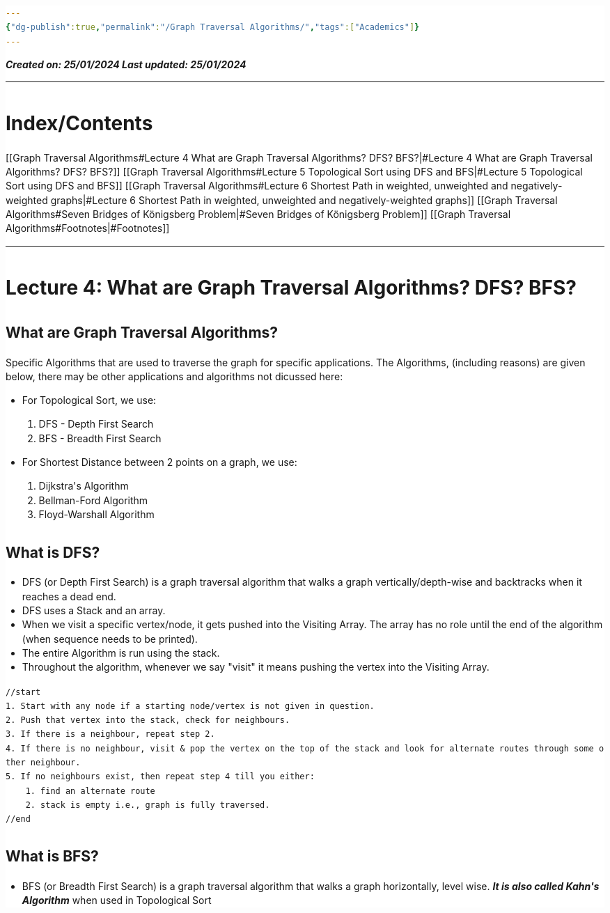 ```yaml
---
{"dg-publish":true,"permalink":"/Graph Traversal Algorithms/","tags":["Academics"]}
---
```


***Created on: 25/01/2024
Last updated: 25/01/2024***

----
# Index/Contents
[[Graph Traversal Algorithms#Lecture 4 What are Graph Traversal Algorithms? DFS? BFS?\|#Lecture 4 What are Graph Traversal Algorithms? DFS? BFS?]]
[[Graph Traversal Algorithms#Lecture 5 Topological Sort using DFS and BFS\|#Lecture 5 Topological Sort using DFS and BFS]]
[[Graph Traversal Algorithms#Lecture 6 Shortest Path in weighted, unweighted and negatively-weighted graphs\|#Lecture 6 Shortest Path in weighted, unweighted and negatively-weighted graphs]]
[[Graph Traversal Algorithms#Seven Bridges of Königsberg Problem\|#Seven Bridges of Königsberg Problem]]
[[Graph Traversal Algorithms#Footnotes\|#Footnotes]]

-----
# Lecture 4: What are Graph Traversal Algorithms? DFS? BFS?
## What are Graph Traversal Algorithms?
Specific Algorithms that are used to traverse the graph for specific applications. The Algorithms, (including reasons) are given below, there may be other applications and algorithms not dicussed here:
- For Topological Sort, we use:
	1. DFS - Depth First Search
	2. BFS - Breadth First Search

- For Shortest Distance between 2 points on a graph, we use:
	1. Dijkstra's Algorithm
	2. Bellman-Ford Algorithm
	3. Floyd-Warshall Algorithm
## What is DFS?
- DFS (or Depth First Search) is a graph traversal algorithm that walks a graph vertically/depth-wise and backtracks when it reaches a dead end.
- DFS uses a Stack and an array. 
- When we visit a specific vertex/node, it gets pushed into the Visiting Array. The array has no role until the end of the algorithm (when sequence needs to be printed).
- The entire Algorithm is run using the stack.
- Throughout the algorithm, whenever we say "visit" it means pushing the vertex into the Visiting Array.
```Pseudocode
//start
1. Start with any node if a starting node/vertex is not given in question.
2. Push that vertex into the stack, check for neighbours.
3. If there is a neighbour, repeat step 2.
4. If there is no neighbour, visit & pop the vertex on the top of the stack and look for alternate routes through some other neighbour. 
5. If no neighbours exist, then repeat step 4 till you either: 
	1. find an alternate route 
	2. stack is empty i.e., graph is fully traversed.
//end 
```
## What is BFS?
- BFS (or Breadth First Search) is a graph traversal algorithm that walks a graph horizontally, level wise. ***It is also called Kahn's Algorithm*** when used in Topological Sort